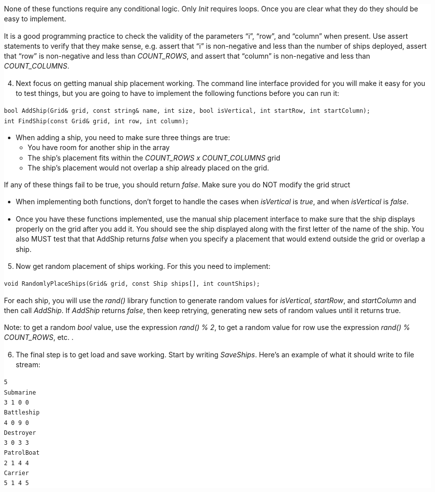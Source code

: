  None of these functions require any conditional logic.  Only _Init_ requires loops.  Once you are clear what they do they should be easy to implement.

  It is a good programming practice to check the validity of the parameters “i”, “row”, and “column” when present.  Use assert statements to verify that they make sense, e.g. assert that “i” is non-negative and less than the number of ships deployed, assert that “row” is non-negative and less than _COUNT_ROWS_, and assert that “column” is non-negative and less than _COUNT_COLUMNS_.

4.	Next focus on getting manual ship placement working.  The command line interface provided for you will make it easy for you to test things, but you are going to have to implement the following functions before you can run it:

```
bool AddShip(Grid& grid, const string& name, int size, bool isVertical, int startRow, int startColumn);
int FindShip(const Grid& grid, int row, int column);
```

  *	When adding a ship, you need to make sure three things are true:
      *	You have room for another ship in the array
      *	The ship’s placement fits within the _COUNT_ROWS x COUNT_COLUMNS_ grid
      *	The ship’s placement would not overlap a ship already placed on the grid.

  If any of these things fail to be true, you should return *false*.  Make sure you do NOT modify the grid struct

  *	When implementing both functions, don’t forget to handle the cases when _isVertical_ is _true_, and when _isVertical_ is _false_.

  * Once you have these functions implemented, use the manual ship placement interface to make sure that the ship displays properly on the grid after you add it.  You should see the ship displayed along with the first letter of the name of the ship.  You also MUST test that that AddShip returns *false* when you specify a placement that would extend outside the grid or overlap a ship.  

5.	Now get random placement of ships working.  For this you need to implement:

```
void RandomlyPlaceShips(Grid& grid, const Ship ships[], int countShips);
```

For each ship, you will use the _rand()_ library function to generate random values for _isVertical_, _startRow_, and _startColumn_ and then call _AddShip_.  If _AddShip_ returns _false_, then keep retrying, generating new sets of random values until it returns true.

Note: to get a random _bool_ value, use the expression _rand() % 2_, to get a random value for row use the expression _rand() % COUNT_ROWS_, etc.
.  

6.	The final step is to get load and save working.  Start by writing _SaveShips_.    Here’s an example of what it should write to file stream:

```
5
Submarine
3 1 0 0
Battleship
4 0 9 0
Destroyer
3 0 3 3
PatrolBoat
2 1 4 4
Carrier
5 1 4 5
```
